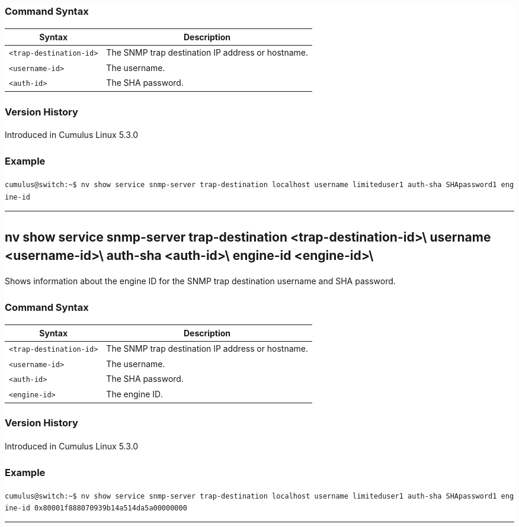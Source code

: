 ### Command Syntax

| Syntax |  Description   |
| --------- | -------------- |
| `<trap-destination-id>` | The SNMP trap destination IP address or hostname. |
|`<username-id>` | The username. |
|`<auth-id>` | The SHA password. |

### Version History

Introduced in Cumulus Linux 5.3.0

### Example

```
cumulus@switch:~$ nv show service snmp-server trap-destination localhost username limiteduser1 auth-sha SHApassword1 engine-id
```

- - -

## nv show service snmp-server trap-destination \<trap-destination-id>\ username \<username-id>\ auth-sha \<auth-id>\ engine-id \<engine-id>\

Shows information about the engine ID for the SNMP trap destination username and SHA password.

### Command Syntax

| Syntax |  Description   |
| --------- | -------------- |
| `<trap-destination-id>` | The SNMP trap destination IP address or hostname. |
|`<username-id>` | The username. |
|`<auth-id>` | The SHA password. |
|`<engine-id>` | The engine ID. |

### Version History

Introduced in Cumulus Linux 5.3.0

### Example

```
cumulus@switch:~$ nv show service snmp-server trap-destination localhost username limiteduser1 auth-sha SHApassword1 engine-id 0x80001f888070939b14a514da5a00000000
```

- - -
